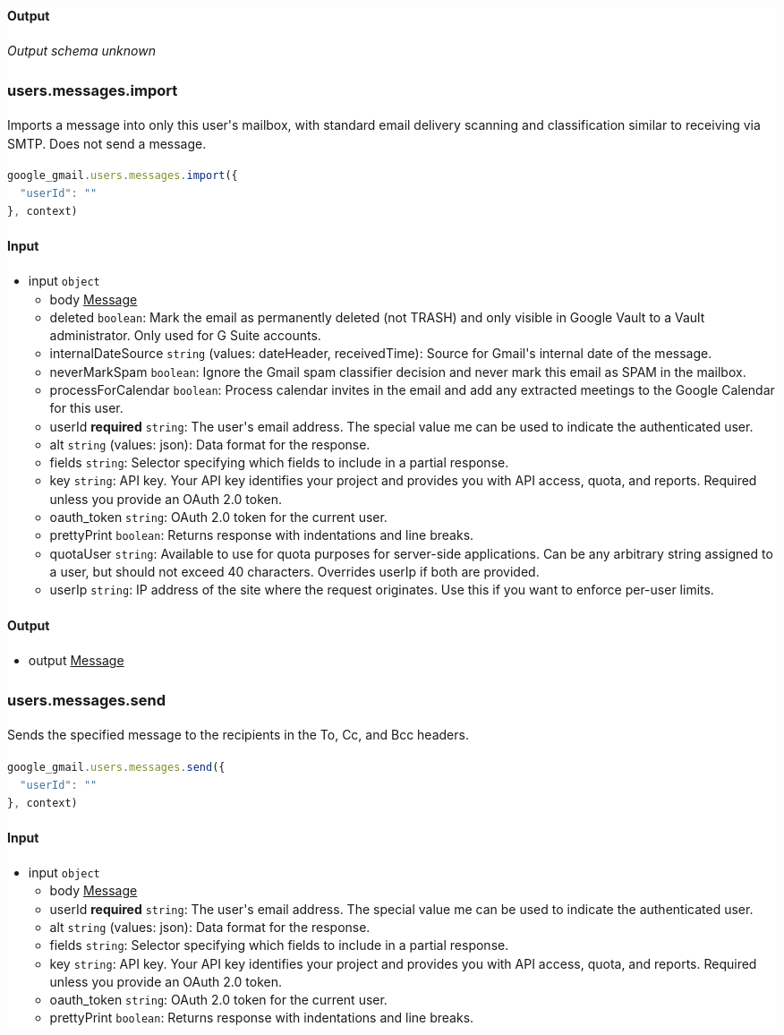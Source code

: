 
#### Output
*Output schema unknown*

### users.messages.import
Imports a message into only this user's mailbox, with standard email delivery scanning and classification similar to receiving via SMTP. Does not send a message.


```js
google_gmail.users.messages.import({
  "userId": ""
}, context)
```

#### Input
* input `object`
  * body [Message](#message)
  * deleted `boolean`: Mark the email as permanently deleted (not TRASH) and only visible in Google Vault to a Vault administrator. Only used for G Suite accounts.
  * internalDateSource `string` (values: dateHeader, receivedTime): Source for Gmail's internal date of the message.
  * neverMarkSpam `boolean`: Ignore the Gmail spam classifier decision and never mark this email as SPAM in the mailbox.
  * processForCalendar `boolean`: Process calendar invites in the email and add any extracted meetings to the Google Calendar for this user.
  * userId **required** `string`: The user's email address. The special value me can be used to indicate the authenticated user.
  * alt `string` (values: json): Data format for the response.
  * fields `string`: Selector specifying which fields to include in a partial response.
  * key `string`: API key. Your API key identifies your project and provides you with API access, quota, and reports. Required unless you provide an OAuth 2.0 token.
  * oauth_token `string`: OAuth 2.0 token for the current user.
  * prettyPrint `boolean`: Returns response with indentations and line breaks.
  * quotaUser `string`: Available to use for quota purposes for server-side applications. Can be any arbitrary string assigned to a user, but should not exceed 40 characters. Overrides userIp if both are provided.
  * userIp `string`: IP address of the site where the request originates. Use this if you want to enforce per-user limits.

#### Output
* output [Message](#message)

### users.messages.send
Sends the specified message to the recipients in the To, Cc, and Bcc headers.


```js
google_gmail.users.messages.send({
  "userId": ""
}, context)
```

#### Input
* input `object`
  * body [Message](#message)
  * userId **required** `string`: The user's email address. The special value me can be used to indicate the authenticated user.
  * alt `string` (values: json): Data format for the response.
  * fields `string`: Selector specifying which fields to include in a partial response.
  * key `string`: API key. Your API key identifies your project and provides you with API access, quota, and reports. Required unless you provide an OAuth 2.0 token.
  * oauth_token `string`: OAuth 2.0 token for the current user.
  * prettyPrint `boolean`: Returns response with indentations and line breaks.